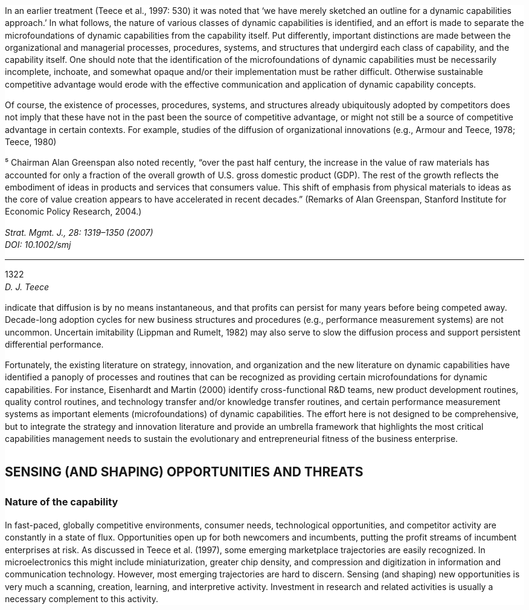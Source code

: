 In an earlier treatment (Teece et al., 1997: 530) it was noted that ‘we have merely sketched an outline for a dynamic capabilities approach.’ In what follows, the nature of various classes of dynamic capabilities is identified, and an effort is made to separate the microfoundations of dynamic capabilities from the capability itself. Put differently, important distinctions are made between the organizational and managerial processes, procedures, systems, and structures that undergird each class of capability, and the capability itself. One should note that the identification of the microfoundations of dynamic capabilities must be necessarily incomplete, inchoate, and somewhat opaque and/or their implementation must be rather difficult. Otherwise sustainable competitive advantage would erode with the effective communication and application of dynamic capability concepts.

Of course, the existence of processes, procedures, systems, and structures already ubiquitously adopted by competitors does not imply that these have not in the past been the source of competitive advantage, or might not still be a source of competitive advantage in certain contexts. For example, studies of the diffusion of organizational innovations (e.g., Armour and Teece, 1978; Teece, 1980)

⁵ Chairman Alan Greenspan also noted recently, “over the past half century, the increase in the value of raw materials has accounted for only a fraction of the overall growth of U.S. gross domestic product (GDP). The rest of the growth reflects the embodiment of ideas in products and services that consumers value. This shift of emphasis from physical materials to ideas as the core of value creation appears to have accelerated in recent decades.” (Remarks of Alan Greenspan, Stanford Institute for Economic Policy Research, 2004.)

*Strat. Mgmt. J., 28: 1319–1350 (2007)*  
*DOI: 10.1002/smj*

---

1322  
*D. J. Teece*

indicate that diffusion is by no means instantaneous, and that profits can persist for many years before being competed away. Decade-long adoption cycles for new business structures and procedures (e.g., performance measurement systems) are not uncommon. Uncertain imitability (Lippman and Rumelt, 1982) may also serve to slow the diffusion process and support persistent differential performance.

Fortunately, the existing literature on strategy, innovation, and organization and the new literature on dynamic capabilities have identified a panoply of processes and routines that can be recognized as providing certain microfoundations for dynamic capabilities. For instance, Eisenhardt and Martin (2000) identify cross-functional R&D teams, new product development routines, quality control routines, and technology transfer and/or knowledge transfer routines, and certain performance measurement systems as important elements (microfoundations) of dynamic capabilities. The effort here is not designed to be comprehensive, but to integrate the strategy and innovation literature and provide an umbrella framework that highlights the most critical capabilities management needs to sustain the evolutionary and entrepreneurial fitness of the business enterprise.

## SENSING (AND SHAPING) OPPORTUNITIES AND THREATS

### Nature of the capability
In fast-paced, globally competitive environments, consumer needs, technological opportunities, and competitor activity are constantly in a state of flux. Opportunities open up for both newcomers and incumbents, putting the profit streams of incumbent enterprises at risk. As discussed in Teece et al. (1997), some emerging marketplace trajectories are easily recognized. In microelectronics this might include miniaturization, greater chip density, and compression and digitization in information and communication technology. However, most emerging trajectories are hard to discern. Sensing (and shaping) new opportunities is very much a scanning, creation, learning, and interpretive activity. Investment in research and related activities is usually a necessary complement to this activity.
